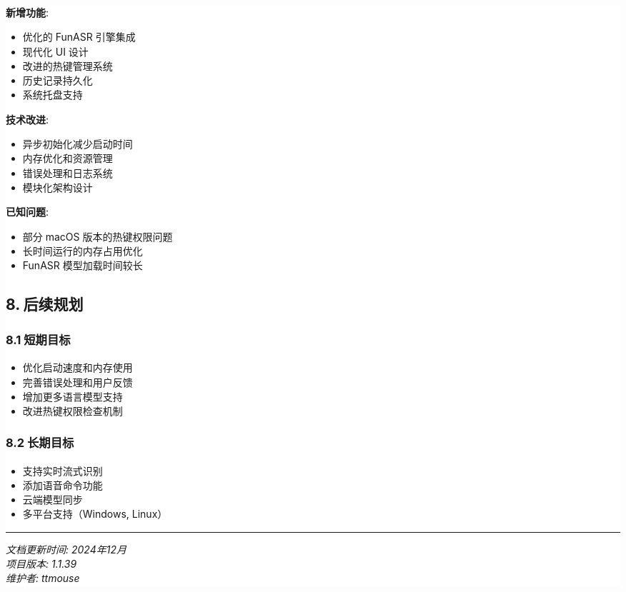 **新增功能**:
- 优化的 FunASR 引擎集成
- 现代化 UI 设计
- 改进的热键管理系统
- 历史记录持久化
- 系统托盘支持

**技术改进**:
- 异步初始化减少启动时间
- 内存优化和资源管理
- 错误处理和日志系统
- 模块化架构设计

**已知问题**:
- 部分 macOS 版本的热键权限问题
- 长时间运行的内存占用优化
- FunASR 模型加载时间较长

## 8. 后续规划

### 8.1 短期目标
- 优化启动速度和内存使用
- 完善错误处理和用户反馈
- 增加更多语言模型支持
- 改进热键权限检查机制

### 8.2 长期目标
- 支持实时流式识别
- 添加语音命令功能
- 云端模型同步
- 多平台支持（Windows, Linux）

---

*文档更新时间: 2024年12月*  
*项目版本: 1.1.39*  
*维护者: ttmouse*